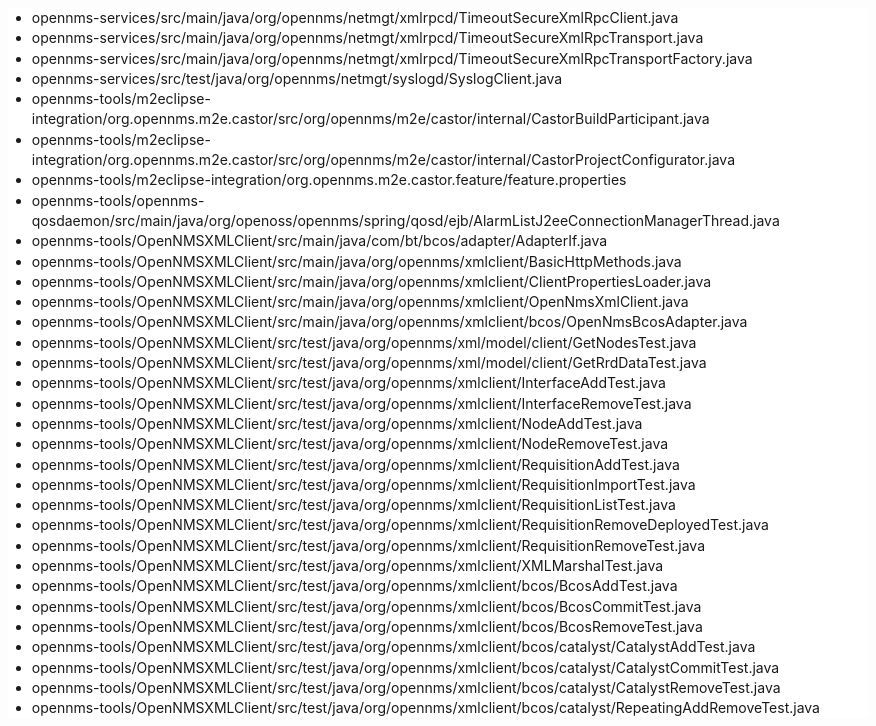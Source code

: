 * opennms-services/src/main/java/org/opennms/netmgt/xmlrpcd/TimeoutSecureXmlRpcClient.java
* opennms-services/src/main/java/org/opennms/netmgt/xmlrpcd/TimeoutSecureXmlRpcTransport.java
* opennms-services/src/main/java/org/opennms/netmgt/xmlrpcd/TimeoutSecureXmlRpcTransportFactory.java
* opennms-services/src/test/java/org/opennms/netmgt/syslogd/SyslogClient.java
* opennms-tools/m2eclipse-integration/org.opennms.m2e.castor/src/org/opennms/m2e/castor/internal/CastorBuildParticipant.java
* opennms-tools/m2eclipse-integration/org.opennms.m2e.castor/src/org/opennms/m2e/castor/internal/CastorProjectConfigurator.java
* opennms-tools/m2eclipse-integration/org.opennms.m2e.castor.feature/feature.properties
* opennms-tools/opennms-qosdaemon/src/main/java/org/openoss/opennms/spring/qosd/ejb/AlarmListJ2eeConnectionManagerThread.java
* opennms-tools/OpenNMSXMLClient/src/main/java/com/bt/bcos/adapter/AdapterIf.java
* opennms-tools/OpenNMSXMLClient/src/main/java/org/opennms/xmlclient/BasicHttpMethods.java
* opennms-tools/OpenNMSXMLClient/src/main/java/org/opennms/xmlclient/ClientPropertiesLoader.java
* opennms-tools/OpenNMSXMLClient/src/main/java/org/opennms/xmlclient/OpenNmsXmlClient.java
* opennms-tools/OpenNMSXMLClient/src/main/java/org/opennms/xmlclient/bcos/OpenNmsBcosAdapter.java
* opennms-tools/OpenNMSXMLClient/src/test/java/org/opennms/xml/model/client/GetNodesTest.java
* opennms-tools/OpenNMSXMLClient/src/test/java/org/opennms/xml/model/client/GetRrdDataTest.java
* opennms-tools/OpenNMSXMLClient/src/test/java/org/opennms/xmlclient/InterfaceAddTest.java
* opennms-tools/OpenNMSXMLClient/src/test/java/org/opennms/xmlclient/InterfaceRemoveTest.java
* opennms-tools/OpenNMSXMLClient/src/test/java/org/opennms/xmlclient/NodeAddTest.java
* opennms-tools/OpenNMSXMLClient/src/test/java/org/opennms/xmlclient/NodeRemoveTest.java
* opennms-tools/OpenNMSXMLClient/src/test/java/org/opennms/xmlclient/RequisitionAddTest.java
* opennms-tools/OpenNMSXMLClient/src/test/java/org/opennms/xmlclient/RequisitionImportTest.java
* opennms-tools/OpenNMSXMLClient/src/test/java/org/opennms/xmlclient/RequisitionListTest.java
* opennms-tools/OpenNMSXMLClient/src/test/java/org/opennms/xmlclient/RequisitionRemoveDeployedTest.java
* opennms-tools/OpenNMSXMLClient/src/test/java/org/opennms/xmlclient/RequisitionRemoveTest.java
* opennms-tools/OpenNMSXMLClient/src/test/java/org/opennms/xmlclient/XMLMarshalTest.java
* opennms-tools/OpenNMSXMLClient/src/test/java/org/opennms/xmlclient/bcos/BcosAddTest.java
* opennms-tools/OpenNMSXMLClient/src/test/java/org/opennms/xmlclient/bcos/BcosCommitTest.java
* opennms-tools/OpenNMSXMLClient/src/test/java/org/opennms/xmlclient/bcos/BcosRemoveTest.java
* opennms-tools/OpenNMSXMLClient/src/test/java/org/opennms/xmlclient/bcos/catalyst/CatalystAddTest.java
* opennms-tools/OpenNMSXMLClient/src/test/java/org/opennms/xmlclient/bcos/catalyst/CatalystCommitTest.java
* opennms-tools/OpenNMSXMLClient/src/test/java/org/opennms/xmlclient/bcos/catalyst/CatalystRemoveTest.java
* opennms-tools/OpenNMSXMLClient/src/test/java/org/opennms/xmlclient/bcos/catalyst/RepeatingAddRemoveTest.java

